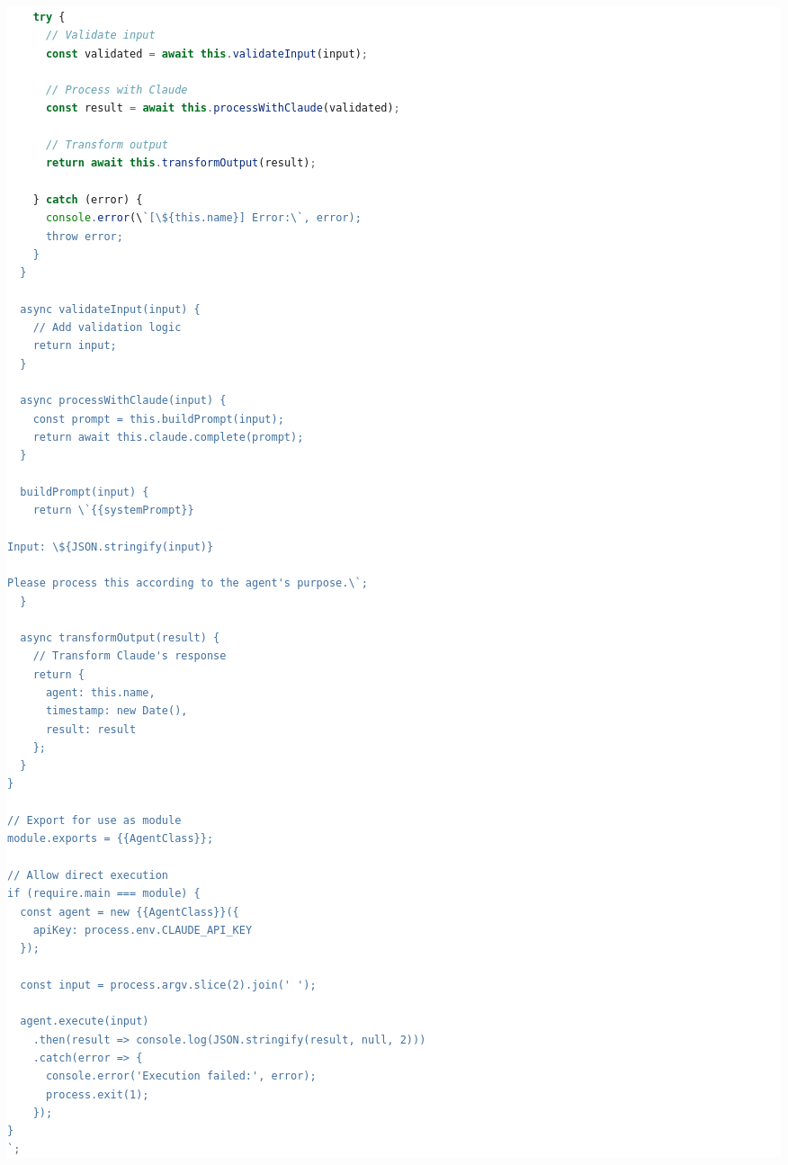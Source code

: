 ```javascript
    try {
      // Validate input
      const validated = await this.validateInput(input);
      
      // Process with Claude
      const result = await this.processWithClaude(validated);
      
      // Transform output
      return await this.transformOutput(result);
      
    } catch (error) {
      console.error(\`[\${this.name}] Error:\`, error);
      throw error;
    }
  }
  
  async validateInput(input) {
    // Add validation logic
    return input;
  }
  
  async processWithClaude(input) {
    const prompt = this.buildPrompt(input);
    return await this.claude.complete(prompt);
  }
  
  buildPrompt(input) {
    return \`{{systemPrompt}}
    
Input: \${JSON.stringify(input)}
    
Please process this according to the agent's purpose.\`;
  }
  
  async transformOutput(result) {
    // Transform Claude's response
    return {
      agent: this.name,
      timestamp: new Date(),
      result: result
    };
  }
}

// Export for use as module
module.exports = {{AgentClass}};

// Allow direct execution
if (require.main === module) {
  const agent = new {{AgentClass}}({
    apiKey: process.env.CLAUDE_API_KEY
  });
  
  const input = process.argv.slice(2).join(' ');
  
  agent.execute(input)
    .then(result => console.log(JSON.stringify(result, null, 2)))
    .catch(error => {
      console.error('Execution failed:', error);
      process.exit(1);
    });
}
`;
```